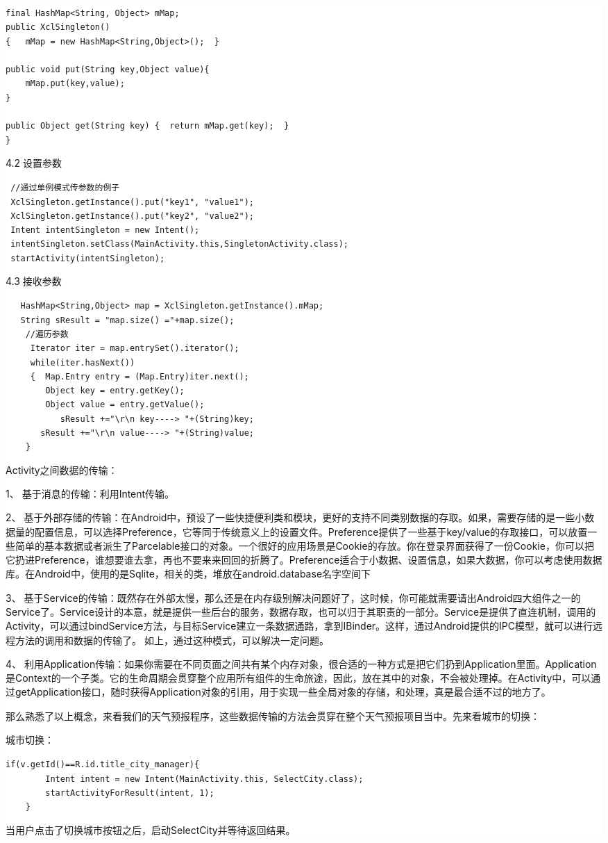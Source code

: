     final HashMap<String, Object> mMap;  
    public XclSingleton() 
    {   mMap = new HashMap<String,Object>();  }
    
    public void put(String key,Object value){  
        mMap.put(key,value);  
    } 
    
    public Object get(String key) {  return mMap.get(key);  }  
    }  
4.2 设置参数

     //通过单例模式传参数的例子  
     XclSingleton.getInstance().put("key1", "value1");  
     XclSingleton.getInstance().put("key2", "value2");  
     Intent intentSingleton = new Intent();                
     intentSingleton.setClass(MainActivity.this,SingletonActivity.class); 
     startActivity(intentSingleton);
4.3 接收参数

       HashMap<String,Object> map = XclSingleton.getInstance().mMap;
       String sResult = "map.size() ="+map.size();       
        //遍历参数 
         Iterator iter = map.entrySet().iterator(); 
         while(iter.hasNext())  
         {  Map.Entry entry = (Map.Entry)iter.next();  
            Object key = entry.getKey();  
            Object value = entry.getValue();  
               sResult +="\r\n key----> "+(String)key; 
           sResult +="\r\n value----> "+(String)value;
        }
Activity之间数据的传输：

1、	基于消息的传输：利用Intent传输。

2、	基于外部存储的传输：在Android中，预设了一些快捷便利类和模块，更好的支持不同类别数据的存取。如果，需要存储的是一些小数据量的配置信息，可以选择Preference，它等同于传统意义上的设置文件。Preference提供了一些基于key/value的存取接口，可以放置一些简单的基本数据或者派生了Parcelable接口的对象。一个很好的应用场景是Cookie的存放。你在登录界面获得了一份Cookie，你可以把它扔进Preference，谁想要谁去拿，再也不要来来回回的折腾了。Preference适合于小数据、设置信息，如果大数据，你可以考虑使用数据库。在Android中，使用的是Sqlite，相关的类，堆放在android.database名字空间下

3、	基于Service的传输：既然存在外部太慢，那么还是在内存级别解决问题好了，这时候，你可能就需要请出Android四大组件之一的Service了。Service设计的本意，就是提供一些后台的服务，数据存取，也可以归于其职责的一部分。Service是提供了直连机制，调用的Activity，可以通过bindService方法，与目标Service建立一条数据通路，拿到IBinder。这样，通过Android提供的IPC模型，就可以进行远程方法的调用和数据的传输了。 如上，通过这种模式，可以解决一定问题。 

4、	利用Application传输：如果你需要在不同页面之间共有某个内存对象，很合适的一种方式是把它们扔到Application里面。Application是Context的一个子类。它的生命周期会贯穿整个应用所有组件的生命旅途，因此，放在其中的对象，不会被处理掉。在Activity中，可以通过getApplication接口，随时获得Application对象的引用，用于实现一些全局对象的存储，和处理，真是最合适不过的地方了。

那么熟悉了以上概念，来看我们的天气预报程序，这些数据传输的方法会贯穿在整个天气预报项目当中。先来看城市的切换：

城市切换：

    if(v.getId()==R.id.title_city_manager){
            Intent intent = new Intent(MainActivity.this, SelectCity.class);
            startActivityForResult(intent, 1);
        }
当用户点击了切换城市按钮之后，启动SelectCity并等待返回结果。
